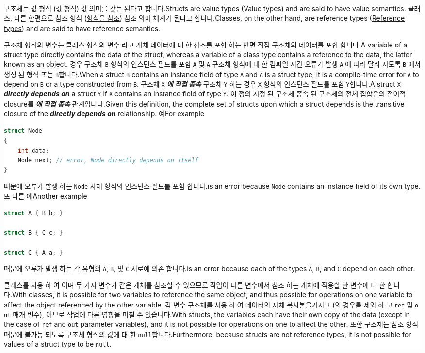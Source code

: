 <span data-ttu-id="8bfd0-141">구조체는 값 형식 ([값 형식](types.md#value-types)) 값 의미를 갖는 된다고 합니다.</span><span class="sxs-lookup"><span data-stu-id="8bfd0-141">Structs are value types ([Value types](types.md#value-types)) and are said to have value semantics.</span></span> <span data-ttu-id="8bfd0-142">클래스, 다른 한편으로 참조 형식 ([형식을 참조](types.md#reference-types)) 참조 의미 체계가 된다고 합니다.</span><span class="sxs-lookup"><span data-stu-id="8bfd0-142">Classes, on the other hand, are reference types ([Reference types](types.md#reference-types)) and are said to have reference semantics.</span></span>

<span data-ttu-id="8bfd0-143">구조체 형식의 변수는 클래스 형식의 변수 라고 개체 데이터에 대 한 참조를 포함 하는 반면 직접 구조체의 데이터를 포함 합니다.</span><span class="sxs-lookup"><span data-stu-id="8bfd0-143">A variable of a struct type directly contains the data of the struct, whereas a variable of a class type contains a reference to the data, the latter known as an object.</span></span> <span data-ttu-id="8bfd0-144">경우 구조체 `B` 형식의 인스턴스 필드를 포함 `A` 및 `A` 구조체 형식에 대 한 컴파일 시간 오류가 발생 `A` 에 따라 달라 지도록 `B` 에서 생성 된 형식 또는 `B`합니다.</span><span class="sxs-lookup"><span data-stu-id="8bfd0-144">When a struct `B` contains an instance field of type `A` and `A` is a struct type, it is a compile-time error for `A` to depend on `B` or a type constructed from `B`.</span></span> <span data-ttu-id="8bfd0-145">구조체 `X` ***에 직접 종속*** 구조체 `Y` 하는 경우 `X` 형식의 인스턴스 필드를 포함 `Y`합니다.</span><span class="sxs-lookup"><span data-stu-id="8bfd0-145">A struct `X` ***directly depends on*** a struct `Y` if `X` contains an instance field of type `Y`.</span></span> <span data-ttu-id="8bfd0-146">이 정의 지정 된 구조체 종속 된 구조체의 전체 집합은의 전이적 closure를 ***에 직접 종속*** 관계입니다.</span><span class="sxs-lookup"><span data-stu-id="8bfd0-146">Given this definition, the complete set of structs upon which a struct depends is the transitive closure of the ***directly depends on*** relationship.</span></span>  <span data-ttu-id="8bfd0-147">예</span><span class="sxs-lookup"><span data-stu-id="8bfd0-147">For example</span></span>
```csharp
struct Node
{
    int data;
    Node next; // error, Node directly depends on itself
}
```
<span data-ttu-id="8bfd0-148">때문에 오류가 발생 하는 `Node` 자체 형식의 인스턴스 필드를 포함 합니다.</span><span class="sxs-lookup"><span data-stu-id="8bfd0-148">is an error because `Node` contains an instance field of its own type.</span></span>  <span data-ttu-id="8bfd0-149">또 다른 예</span><span class="sxs-lookup"><span data-stu-id="8bfd0-149">Another example</span></span>
```csharp
struct A { B b; }

struct B { C c; }

struct C { A a; }
```
<span data-ttu-id="8bfd0-150">때문에 오류가 발생 하는 각 유형의 `A`, `B`, 및 `C` 서로에 의존 합니다.</span><span class="sxs-lookup"><span data-stu-id="8bfd0-150">is an error because each of the types `A`, `B`, and `C` depend on each other.</span></span>

<span data-ttu-id="8bfd0-151">클래스를 사용 하 여 이며 두 가지 변수가 같은 개체를 참조할 수 있으므로 작업이 다른 변수에서 참조 하는 개체에 적용할 한 변수에 대 한 합니다.</span><span class="sxs-lookup"><span data-stu-id="8bfd0-151">With classes, it is possible for two variables to reference the same object, and thus possible for operations on one variable to affect the object referenced by the other variable.</span></span> <span data-ttu-id="8bfd0-152">각 변수 구조체를 사용 하 여 데이터의 자체 복사본을가지고 (의 경우를 제외 하 고 `ref` 및 `out` 매개 변수), 이므로 작업에 다른 영향을 미칠 수 있습니다.</span><span class="sxs-lookup"><span data-stu-id="8bfd0-152">With structs, the variables each have their own copy of the data (except in the case of `ref` and `out` parameter variables), and it is not possible for operations on one to affect the other.</span></span> <span data-ttu-id="8bfd0-153">또한 구조체는 참조 형식 때문에 불가능 되도록 구조체 형식의 값에 대 한 `null`합니다.</span><span class="sxs-lookup"><span data-stu-id="8bfd0-153">Furthermore, because structs are not reference types, it is not possible for values of a struct type to be `null`.</span></span>
